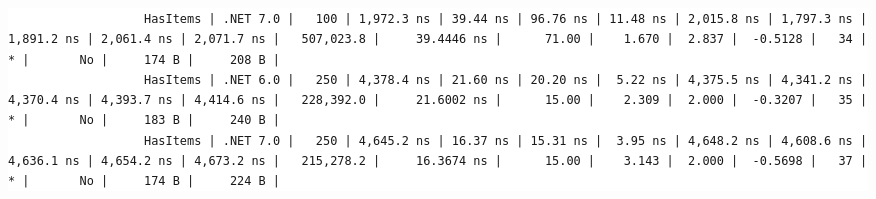                        HasItems | .NET 7.0 |   100 | 1,972.3 ns | 39.44 ns | 96.76 ns | 11.48 ns | 2,015.8 ns | 1,797.3 ns | 1,891.2 ns | 2,061.4 ns | 2,071.7 ns |   507,023.8 |     39.4446 ns |      71.00 |    1.670 |  2.837 |  -0.5128 |   34 |            * |       No |     174 B |     208 B |
                       HasItems | .NET 6.0 |   250 | 4,378.4 ns | 21.60 ns | 20.20 ns |  5.22 ns | 4,375.5 ns | 4,341.2 ns | 4,370.4 ns | 4,393.7 ns | 4,414.6 ns |   228,392.0 |     21.6002 ns |      15.00 |    2.309 |  2.000 |  -0.3207 |   35 |            * |       No |     183 B |     240 B |
                       HasItems | .NET 7.0 |   250 | 4,645.2 ns | 16.37 ns | 15.31 ns |  3.95 ns | 4,648.2 ns | 4,608.6 ns | 4,636.1 ns | 4,654.2 ns | 4,673.2 ns |   215,278.2 |     16.3674 ns |      15.00 |    3.143 |  2.000 |  -0.5698 |   37 |            * |       No |     174 B |     224 B |

